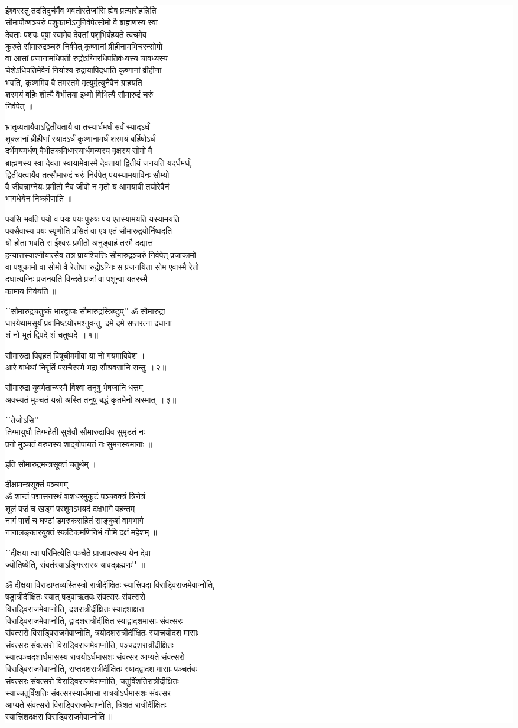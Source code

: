 ईश्वरस्तु तदतिदुर्चर्मैव भवतोस्तेजांसि ह्येष प्रत्यारोहन्निति  
सौमापौष्णञ्चरुं पशुकामोऽनुनिर्वपेत्सोमो वै ब्राह्मणस्य स्वा  
देवताः पशवः पूषा स्वामेव देवतां पशुभिर्बंहयते त्वचमेव  
कुरुते सौमारुद्रञ्चरुं निर्वपेत् कृष्णानां व्रीहीनामभिचरन्सोमो  
वा आसां प्रजानामधिपती रुद्रोऽग्निरधिपतिर्वध्यस्य चावध्यस्य  
चेशेऽधिपतिमेवैनं निर्याश्य रुद्रायापिदधाति कृष्णानां व्रीहीणां  
भवति, कृष्णमिव वै तमस्तमे मृत्युर्मृत्युनैवैनं ग्राहयति  
शरमयं बर्हिः शीत्यै वैभीतया इध्मो विभित्यै सौमारुद्रं चरुं  
निर्वपेत् ॥  
  
भ्रातृव्यतायैवाऽद्वितीयतायै वा तस्यार्धमर्धं सर्वं स्यादऽर्धं  
शुक्लानां ब्रीहीणां स्यादऽर्धं कृष्णानामर्धं शरमयं बर्हिषोऽर्धं  
दर्भेमयमर्धण् वैभीतकमिध्मस्यार्धमन्यस्य वृक्षस्य सोमो वै  
ब्राह्मणस्य स्वा देवता स्वायामेवास्मै देवतायां द्वितीयं जनयति यदर्धमर्धं,  
द्वितीयत्वायैव तत्सौमारुद्रं चरुं निर्वपेत् पयस्यामयाविनः सौम्यो  
वै जीवन्नाग्नेयः प्रमीतो नैव जीवो न मृतो य आमयावी तयोरेवैनं  
भागधेयेन निष्क्रीणाति ॥  
  
पयसि भवति पयो व पयः पयः पुरुषः पय एतस्यामयति यस्यामयति  
पयसैवास्य पयः स्पृणोति प्रसितं वा एष एतं सौमारुद्रयोर्निष्वदति  
यो होता भवति स ईश्वरः प्रमीतो अनुड्वाहं तस्मै दद्यात्तं  
हन्यात्तस्याश्नीयात्सैव तत्र प्रायश्चित्तिः सौमारुद्रञ्चरुं निर्वपेत् प्रजाकामो  
वा पशुकामो वा सोमो वै रेतोधा रुद्रोऽग्निः स प्रजनयिता सोम एवास्मै रेतो  
दधात्यग्निः प्रजनयति विन्दते प्रजां वा पशून्वा यतरस्मै  
कामाय निर्वयति ॥  
  
``सौमारुद्रचतुष्कं भारद्वाजः सौमारुद्रस्त्रिष्टुप्'' ॐ सौमारुद्रा  
धारयेथामसूर्यं प्रवामिष्टयोरमश्नुवन्तु, दमे दमे सप्तरत्ना दधाना  
शं नो भूतं द्विपदे शं चतुष्पदे ॥ १॥  
  
सौमारुद्रा विवृहतं विषूचीममीवा या नो गयमाविवेश ।  
आरे बाधेथां निरृतिं पराचैरस्मे भद्रा सौश्रवसानि सन्तु ॥ २॥  
  
सौमारुद्रा युवमेतान्यस्मै विश्वा तनूषु भेषजानि धत्तम् ।  
अवस्यतं मुञ्चतं यन्नो अस्ति तनूषु बद्धं कृतमेनो अस्मात् ॥ ३॥  
  
``तेजोऽसि''।  
तिग्मायुधौ तिग्महेती सुशेवौ सौमारुद्राविव सुमृडतं नः ।  
प्रनो मुञ्चतं वरुणस्य शाद्गोपायतं नः सुमनस्यमानाः ॥  
  
इति सौमारुद्रमन्त्रसूक्तं चतुर्थम् ।  
  
दीक्षामन्त्रसूक्तं पञ्चमम्  
ॐ शान्तं पद्मासनस्थं शशधरमुकुटं पञ्चवक्त्रं त्रिनेत्रं  
     शूलं वज्रं च खड्गं परशुमऽभयदं दक्षभागे वहन्तम् ।  
नागं पाशं च घण्टां डमरुकसहितं साङ्कुशं वामभागे  
     नानालङ्कारयुक्तं स्फटिकमणिनिभं नौमि दक्षं महेशम् ॥  
  
``दीक्षया त्वा परिमित्येति पञ्चैते प्राजापत्यस्य येन देवा  
ज्योतिष्येति, संवर्तस्याऽङ्गिरसस्य यावद्ब्रह्मणः'' ॥  
  
ॐ दीक्षया विराडाप्तव्यस्तिस्त्रो रात्रीर्दीक्षितः स्यात्त्रिपदा विराड्विराजमेवाप्नोति,  
षड्रात्रीर्दीक्षितः स्यात् षड्वाऋतवः संवत्सरः संवत्सरो  
विराड्विराजमेवाप्नोति, दशरात्रीर्दीक्षितः स्याद्दशाक्षरा  
विराड्विराजमेवाप्नोति, द्वादशरात्रीर्दीक्षित स्याद्वादशमासाः संवत्सरः  
संवत्सरो विराड्विराजमेवाप्नोति, त्रयोदशरात्रीर्दीक्षितः स्यात्त्रयोदश मासाः  
संवत्सरः संवत्सरो विराड्विराजमेवाप्नोति, पञ्चदशरात्रीर्दीक्षितः  
स्यात्पञ्चदशार्धमासस्य रात्रयोऽर्धमासशः संवत्सर आप्यते संवत्सरो  
विराड्विराजमेवाप्नोति, सप्तदशरात्रीर्दीक्षितः स्याद्द्वादश मासाः पञ्चर्तवः  
संवत्सरः संवत्सरो विराड्विराजमेवाप्नोति, चतुर्विंशतिरात्रीर्दीक्षितः  
स्याच्चतुर्विंशतिः संवत्सरस्यार्धमासा रात्रयोऽर्धमासशः संवत्सर  
आप्यते संवत्सरो विराड्विराजमेवाप्नोति, त्रिंशतं रात्रीर्दीक्षितः  
स्यात्त्रिंशदक्षरा विराड्विराजमेवाप्नोति ॥  
  